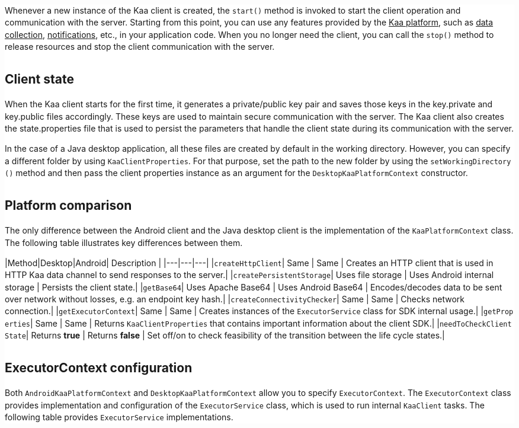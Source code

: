 </div>

Whenever a new instance of the Kaa client is created, the `start()` method is invoked to start the client operation and communication with the server.
Starting from this point, you can use any features provided by the [Kaa platform]({{root_url}}Glossary/#kaa-platform), such as [data collection]({{root_url}}Programming-guide/Key-platform-features/Data-collection/), [notifications]({{root_url}}Programming-guide/Key-platform-features/Notifications/), etc., in your application code.
When you no longer need the client, you can call the `stop()` method to release resources and stop the client communication with the server.


## Client state

When the Kaa client starts for the first time, it generates a private/public key pair and saves those keys in the key.private and key.public files accordingly.
These keys are used to maintain secure communication with the server.
The Kaa client also creates the state.properties file that is used to persist the parameters that handle the client state during its communication with the server.

In the case of a Java desktop application, all these files are created by default in the working directory.
However, you can specify a different folder by using `KaaClientProperties`.
For that purpose, set the path to the new folder by using the `setWorkingDirectory()` method and then pass the client properties instance as an argument for the `DesktopKaaPlatformContext` constructor.


## Platform comparison

The only difference between the Android client and the Java desktop client is the implementation of the `KaaPlatformContext` class.
The following table illustrates key differences between them.

|Method|Desktop|Android| Description |
|---|---|---|
|`createHttpClient`| Same | Same  | Creates an HTTP client that is used in HTTP Kaa data channel to send responses to the server.|
|`createPersistentStorage`|  Uses file storage | Uses Android internal storage | Persists the client state.|
|`getBase64`|  Uses Apache Base64 |  Uses Android Base64 | Encodes/decodes data to be sent over network without losses, e.g. an endpoint key hash.|
|`createConnectivityChecker`|  Same  |  Same | Checks network connection.|
|`getExecutorContext`| Same  | Same  | Creates instances of the `ExecutorService` class for SDK internal usage.|
|`getProperties`| Same  | Same  | Returns `KaaClientProperties` that contains important information about the client SDK.|
|`needToCheckClientState`| Returns **true**  | Returns **false** | Set off/on to check feasibility of the transition between the life cycle states.|


## ExecutorContext configuration
Both `AndroidKaaPlatformContext` and `DesktopKaaPlatformContext` allow you to specify `ExecutorContext`.
The `ExecutorContext` class provides implementation and configuration of the `ExecutorService` class, which is used to run internal `KaaClient` tasks.
The following table provides `ExecutorService` implementations.
